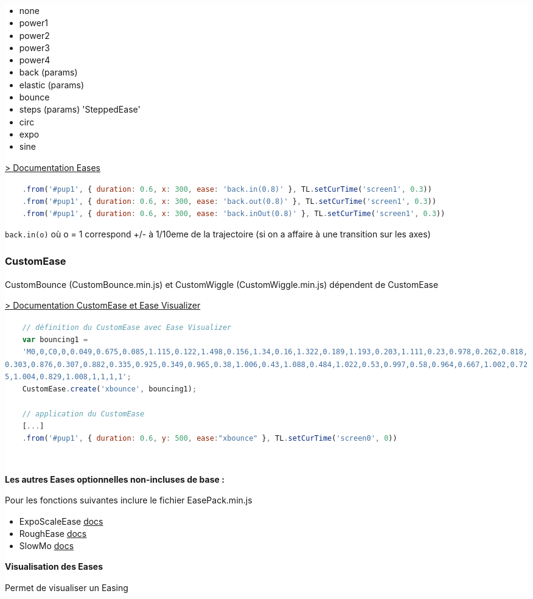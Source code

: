 - none
- power1
- power2
- power3
- power4
- back (params)
- elastic (params)
- bounce
- steps (params) 'SteppedEase'
- circ
- expo
- sine

[ > Documentation Eases](https://greensock.com/docs/v3/Eases)

```javascript
    .from('#pup1', { duration: 0.6, x: 300, ease: 'back.in(0.8)' }, TL.setCurTime('screen1', 0.3))
    .from('#pup1', { duration: 0.6, x: 300, ease: 'back.out(0.8)' }, TL.setCurTime('screen1', 0.3))
    .from('#pup1', { duration: 0.6, x: 300, ease: 'back.inOut(0.8)' }, TL.setCurTime('screen1', 0.3))
```

`back.in(o)` où o = 1 correspond +/- à 1/10eme de la trajectoire (si on a affaire à une transition sur les axes)

### CustomEase

CustomBounce (CustomBounce.min.js) et CustomWiggle (CustomWiggle.min.js) dépendent de CustomEase

[ > Documentation CustomEase et Ease Visualizer](https://greensock.com/docs/v3/Eases/CustomEase)

```javascript
    // définition du CustomEase avec Ease Visualizer
    var bouncing1 =
    'M0,0,C0,0,0.049,0.675,0.085,1.115,0.122,1.498,0.156,1.34,0.16,1.322,0.189,1.193,0.203,1.111,0.23,0.978,0.262,0.818,0.303,0.876,0.307,0.882,0.335,0.925,0.349,0.965,0.38,1.006,0.43,1.088,0.484,1.022,0.53,0.997,0.58,0.964,0.667,1.002,0.725,1.004,0.829,1.008,1,1,1,1';
    CustomEase.create('xbounce', bouncing1);

    // application du CustomEase
    [...]
    .from('#pup1', { duration: 0.6, y: 500, ease:"xbounce" }, TL.setCurTime('screen0', 0))
```

<br/>

**Les autres Eases optionnelles non-incluses de base :**

Pour les fonctions suivantes inclure le fichier EasePack.min.js

- ExpoScaleEase [docs](https://greensock.com/docs/v3/Eases/ExpoScaleEase)
- RoughEase [docs](https://greensock.com/docs/v3/Eases/RoughEase)
- SlowMo [docs](https://greensock.com/docs/v3/Eases/SlowMo)

**Visualisation des Eases**

Permet de visualiser un Easing
